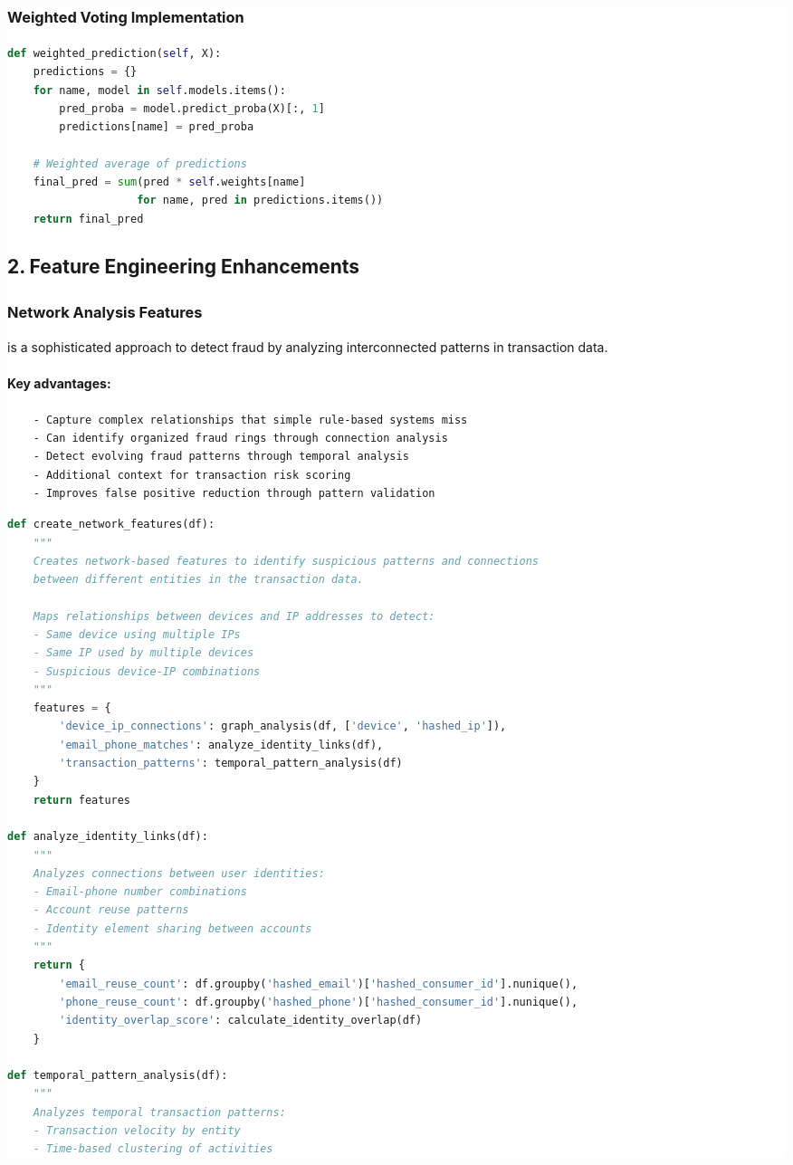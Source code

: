 ### Weighted Voting Implementation
```python
def weighted_prediction(self, X):
    predictions = {}
    for name, model in self.models.items():
        pred_proba = model.predict_proba(X)[:, 1]
        predictions[name] = pred_proba
    
    # Weighted average of predictions
    final_pred = sum(pred * self.weights[name] 
                    for name, pred in predictions.items())
    return final_pred
```

## 2. Feature Engineering Enhancements

### Network Analysis Features
is a sophisticated approach to detect fraud by analyzing interconnected patterns in transaction data. 

#### Key advantages:
        - Capture complex relationships that simple rule-based systems miss
        - Can identify organized fraud rings through connection analysis
        - Detect evolving fraud patterns through temporal analysis
        - Additional context for transaction risk scoring
        - Improves false positive reduction through pattern validation

```python
def create_network_features(df):
    """
    Creates network-based features to identify suspicious patterns and connections
    between different entities in the transaction data.

    Maps relationships between devices and IP addresses to detect:
    - Same device using multiple IPs
    - Same IP used by multiple devices
    - Suspicious device-IP combinations
    """
    features = {
        'device_ip_connections': graph_analysis(df, ['device', 'hashed_ip']),
        'email_phone_matches': analyze_identity_links(df),
        'transaction_patterns': temporal_pattern_analysis(df)
    }
    return features

def analyze_identity_links(df):
    """
    Analyzes connections between user identities:
    - Email-phone number combinations
    - Account reuse patterns
    - Identity element sharing between accounts
    """
    return {
        'email_reuse_count': df.groupby('hashed_email')['hashed_consumer_id'].nunique(),
        'phone_reuse_count': df.groupby('hashed_phone')['hashed_consumer_id'].nunique(),
        'identity_overlap_score': calculate_identity_overlap(df)
    }

def temporal_pattern_analysis(df):
    """
    Analyzes temporal transaction patterns:
    - Transaction velocity by entity
    - Time-based clustering of activities
```